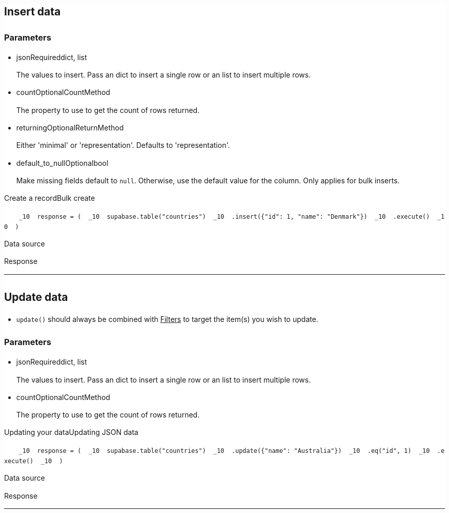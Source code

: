 Insert data
-----------

### Parameters

*   jsonRequireddict, list
    
    The values to insert. Pass an dict to insert a single row or an list to insert multiple rows.
    
*   countOptionalCountMethod
    
    The property to use to get the count of rows returned.
    
*   returningOptionalReturnMethod
    
    Either 'minimal' or 'representation'. Defaults to 'representation'.
    
*   default\_to\_nullOptionalbool
    
    Make missing fields default to `null`. Otherwise, use the default value for the column. Only applies for bulk inserts.
    

Create a recordBulk create

`     _10  response = (  _10  supabase.table("countries")  _10  .insert({"id": 1, "name": "Denmark"})  _10  .execute()  _10  )      `

Data source

Response

* * *

Update data
-----------

*   `update()` should always be combined with [Filters](/docs/reference/python/using-filters)
     to target the item(s) you wish to update.

### Parameters

*   jsonRequireddict, list
    
    The values to insert. Pass an dict to insert a single row or an list to insert multiple rows.
    
*   countOptionalCountMethod
    
    The property to use to get the count of rows returned.
    

Updating your dataUpdating JSON data

`     _10  response = (  _10  supabase.table("countries")  _10  .update({"name": "Australia"})  _10  .eq("id", 1)  _10  .execute()  _10  )      `

Data source

Response

* * *
